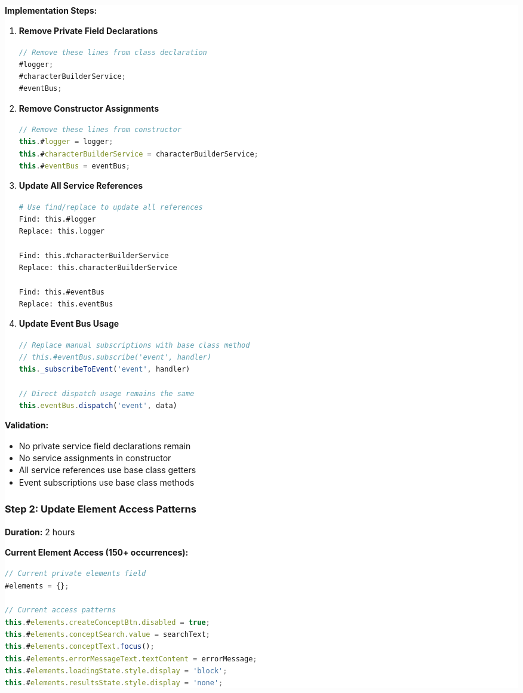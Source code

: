 **Implementation Steps:**

1. **Remove Private Field Declarations**
   ```javascript
   // Remove these lines from class declaration
   #logger;
   #characterBuilderService;
   #eventBus;
   ```

2. **Remove Constructor Assignments**
   ```javascript
   // Remove these lines from constructor
   this.#logger = logger;
   this.#characterBuilderService = characterBuilderService;
   this.#eventBus = eventBus;
   ```

3. **Update All Service References**
   ```bash
   # Use find/replace to update all references
   Find: this.#logger
   Replace: this.logger
   
   Find: this.#characterBuilderService
   Replace: this.characterBuilderService
   
   Find: this.#eventBus
   Replace: this.eventBus
   ```

4. **Update Event Bus Usage**
   ```javascript
   // Replace manual subscriptions with base class method
   // this.#eventBus.subscribe('event', handler)
   this._subscribeToEvent('event', handler)
   
   // Direct dispatch usage remains the same
   this.eventBus.dispatch('event', data)
   ```

**Validation:**
- No private service field declarations remain
- No service assignments in constructor
- All service references use base class getters
- Event subscriptions use base class methods

### Step 2: Update Element Access Patterns

**Duration:** 2 hours

**Current Element Access (150+ occurrences):**
```javascript
// Current private elements field
#elements = {};

// Current access patterns
this.#elements.createConceptBtn.disabled = true;
this.#elements.conceptSearch.value = searchText;
this.#elements.conceptText.focus();
this.#elements.errorMessageText.textContent = errorMessage;
this.#elements.loadingState.style.display = 'block';
this.#elements.resultsState.style.display = 'none';
```
